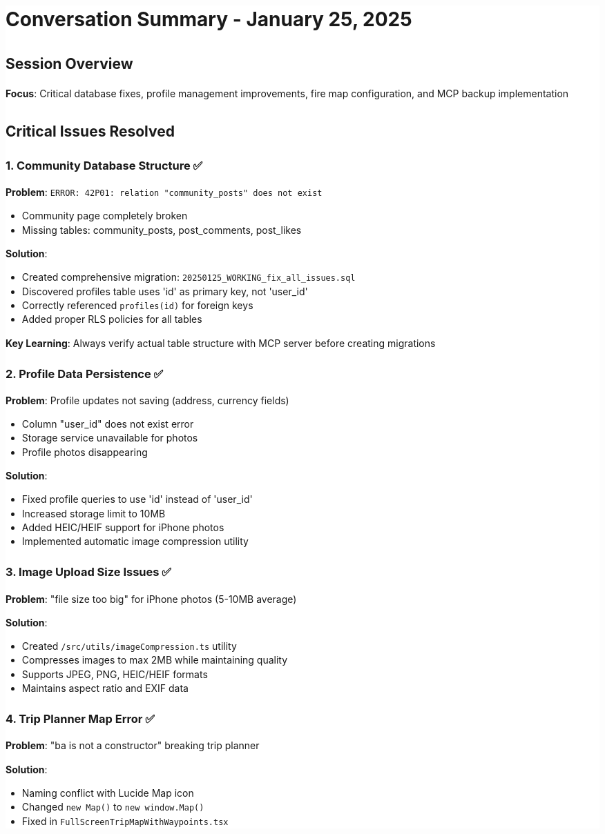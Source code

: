 # Conversation Summary - January 25, 2025

## Session Overview
**Focus**: Critical database fixes, profile management improvements, fire map configuration, and MCP backup implementation

## Critical Issues Resolved

### 1. Community Database Structure ✅
**Problem**: `ERROR: 42P01: relation "community_posts" does not exist`
- Community page completely broken
- Missing tables: community_posts, post_comments, post_likes

**Solution**:
- Created comprehensive migration: `20250125_WORKING_fix_all_issues.sql`
- Discovered profiles table uses 'id' as primary key, not 'user_id'
- Correctly referenced `profiles(id)` for foreign keys
- Added proper RLS policies for all tables

**Key Learning**: Always verify actual table structure with MCP server before creating migrations

### 2. Profile Data Persistence ✅
**Problem**: Profile updates not saving (address, currency fields)
- Column "user_id" does not exist error
- Storage service unavailable for photos
- Profile photos disappearing

**Solution**:
- Fixed profile queries to use 'id' instead of 'user_id'
- Increased storage limit to 10MB
- Added HEIC/HEIF support for iPhone photos
- Implemented automatic image compression utility

### 3. Image Upload Size Issues ✅
**Problem**: "file size too big" for iPhone photos (5-10MB average)

**Solution**:
- Created `/src/utils/imageCompression.ts` utility
- Compresses images to max 2MB while maintaining quality
- Supports JPEG, PNG, HEIC/HEIF formats
- Maintains aspect ratio and EXIF data

### 4. Trip Planner Map Error ✅
**Problem**: "ba is not a constructor" breaking trip planner

**Solution**:
- Naming conflict with Lucide Map icon
- Changed `new Map()` to `new window.Map()` 
- Fixed in `FullScreenTripMapWithWaypoints.tsx`
